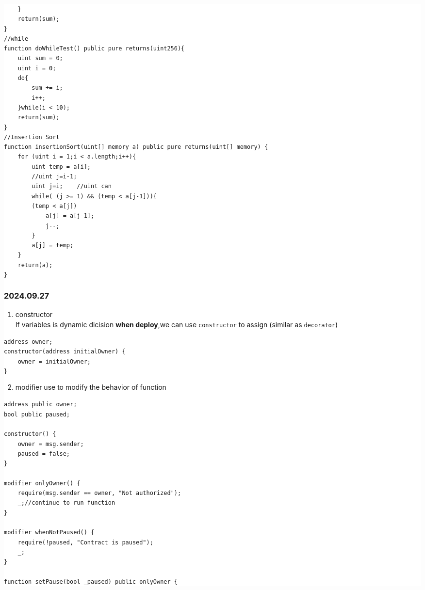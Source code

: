 ```solidity=
    }
    return(sum);
}
//while
function doWhileTest() public pure returns(uint256){
    uint sum = 0;
    uint i = 0;
    do{
        sum += i;
        i++;
    }while(i < 10);
    return(sum);
}
//Insertion Sort
function insertionSort(uint[] memory a) public pure returns(uint[] memory) {
    for (uint i = 1;i < a.length;i++){
        uint temp = a[i];
        //uint j=i-1;
        uint j=i;    //uint can
        while( (j >= 1) && (temp < a[j-1])){    
        (temp < a[j])
            a[j] = a[j-1];
            j--;
        }
        a[j] = temp;
    }
    return(a);
}
```

        

### 2024.09.27
1. constructor		
If variables is dynamic dicision **when deploy**,we can use `constructor` to assign
(similar as `decorator`)
```solidity=
address owner; 
constructor(address initialOwner) {
    owner = initialOwner; 
}
```
2. modifier
use to modify the behavior of function
```solidity=
address public owner;
bool public paused;

constructor() {
	owner = msg.sender;
	paused = false;
}

modifier onlyOwner() {
	require(msg.sender == owner, "Not authorized");
	_;//continue to run function
}

modifier whenNotPaused() {
	require(!paused, "Contract is paused");
	_;
}

function setPause(bool _paused) public onlyOwner {
```
